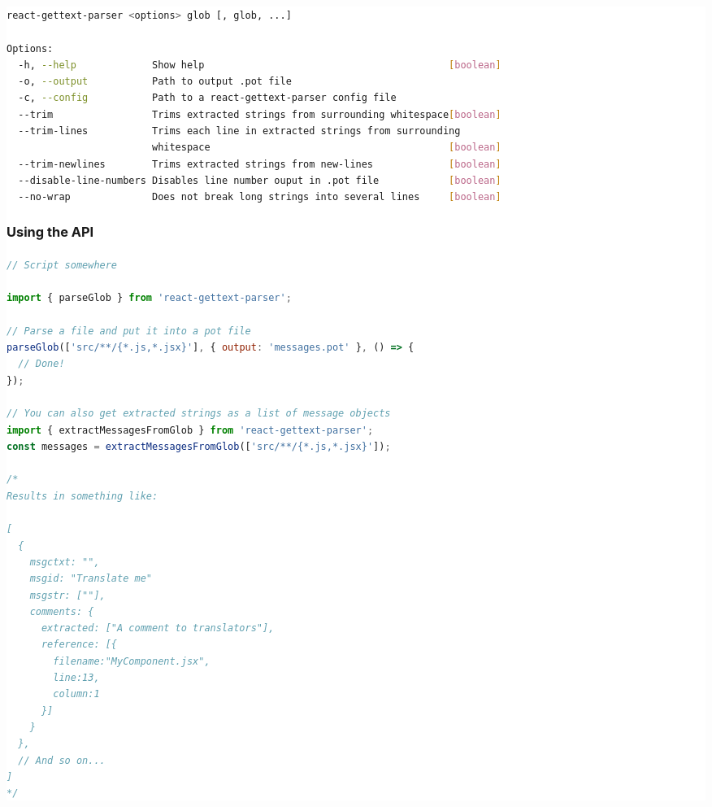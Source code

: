 ```sh
react-gettext-parser <options> glob [, glob, ...]

Options:
  -h, --help             Show help                                          [boolean]
  -o, --output           Path to output .pot file
  -c, --config           Path to a react-gettext-parser config file
  --trim                 Trims extracted strings from surrounding whitespace[boolean]
  --trim-lines           Trims each line in extracted strings from surrounding
                         whitespace                                         [boolean]
  --trim-newlines        Trims extracted strings from new-lines             [boolean]
  --disable-line-numbers Disables line number ouput in .pot file            [boolean]
  --no-wrap              Does not break long strings into several lines     [boolean]
```

### Using the API

```js
// Script somewhere

import { parseGlob } from 'react-gettext-parser';

// Parse a file and put it into a pot file
parseGlob(['src/**/{*.js,*.jsx}'], { output: 'messages.pot' }, () => {
  // Done!
});

// You can also get extracted strings as a list of message objects
import { extractMessagesFromGlob } from 'react-gettext-parser';
const messages = extractMessagesFromGlob(['src/**/{*.js,*.jsx}']);

/*
Results in something like:

[
  {
    msgctxt: "",
    msgid: "Translate me"
    msgstr: [""],
    comments: {
      extracted: ["A comment to translators"],
      reference: [{
        filename:"MyComponent.jsx",
        line:13,
        column:1
      }]
    }
  },
  // And so on...
]
*/
```
